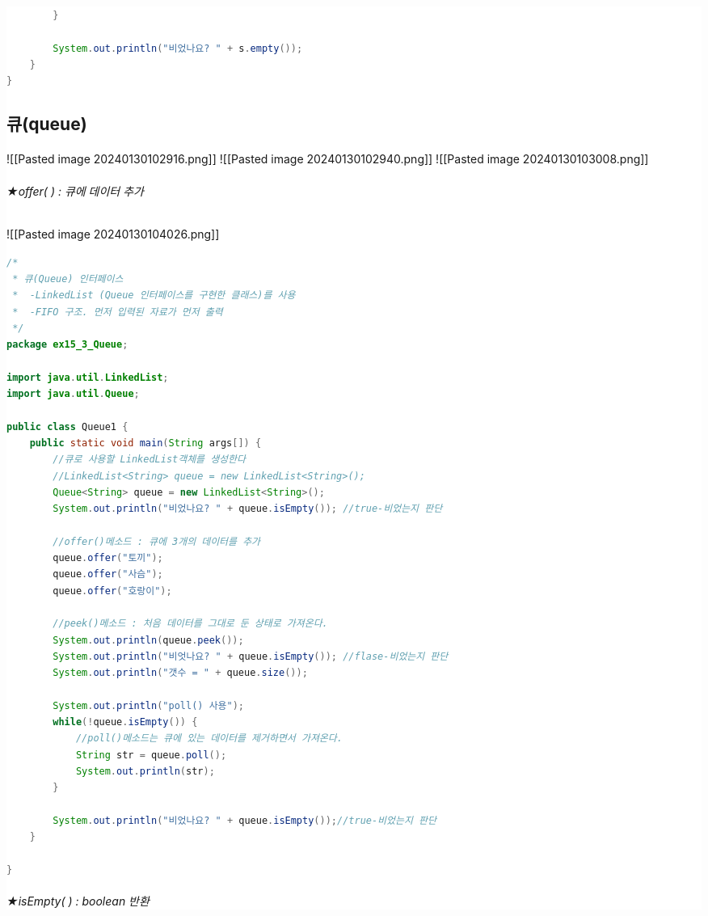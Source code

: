```java
		}

		System.out.println("비었나요? " + s.empty());
	}
}

```

## 큐(queue)
![[Pasted image 20240130102916.png]]
![[Pasted image 20240130102940.png]]
![[Pasted image 20240130103008.png]]
###### ★offer( ) : 큐에 데이터 추가

![[Pasted image 20240130104026.png]]

```java
/*
 * 큐(Queue) 인터페이스
 * 	-LinkedList (Queue 인터페이스를 구현한 클래스)를 사용
 * 	-FIFO 구조. 먼저 입력된 자료가 먼저 출력
 */
package ex15_3_Queue;

import java.util.LinkedList;
import java.util.Queue;

public class Queue1 {
	public static void main(String args[]) {
		//큐로 사용할 LinkedList객체를 생성한다
		//LinkedList<String> queue = new LinkedList<String>();
		Queue<String> queue = new LinkedList<String>();
		System.out.println("비었나요? " + queue.isEmpty()); //true-비었는지 판단
		
		//offer()메소드 : 큐에 3개의 데이터를 추가
		queue.offer("토끼");
		queue.offer("사슴");
		queue.offer("호랑이");
		
		//peek()메소드 : 처음 데이터를 그대로 둔 상태로 가져온다.
		System.out.println(queue.peek());
		System.out.println("비엇나요? " + queue.isEmpty()); //flase-비었는지 판단
		System.out.println("갯수 = " + queue.size());
		
		System.out.println("poll() 사용");
		while(!queue.isEmpty()) {
			//poll()메소드는 큐에 있는 데이터를 제거하면서 가져온다.
			String str = queue.poll();
			System.out.println(str);
		}
		
		System.out.println("비었나요? " + queue.isEmpty());//true-비었는지 판단
	}

}

```
###### ★isEmpty( ) : boolean 반환
